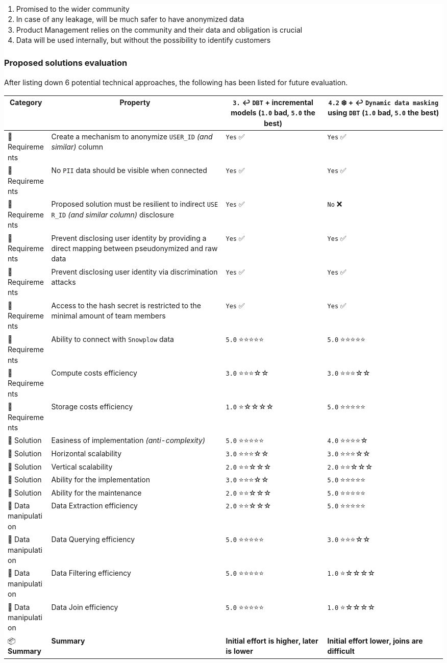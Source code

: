 1. Promised to the wider community
1. In case of any leakage, will be much safer to have anonymized data
1. Product Management relies on the community and their data and obligation is crucial
1. Data will be used internally, but without the possibility to identify customers

### Proposed solutions evaluation

After listing down 6 potential technical approaches, the following has been listed for future evaluation.

| Category             | Property                                                                                          | `3.` ↩️ `DBT` + incremental models (`1.0` bad, `5.0` the best) | `4.2` ❄️ + ↩️ `Dynamic data masking` using `DBT` (`1.0` bad, `5.0` the best) |
| -------------------- | ------------------------------------------------------------------------------------------------- | -------------------------------------------------------------- | ---------------------------------------------------------------------------- |
| 🔧 Requirements      | Create a mechanism to anonymize `USER_ID` *(and similar)* column                                  | `Yes` ✅                                                       | `Yes` ✅                                                                     |
| 🔧 Requirements      | No `PII` data should be visible when connected                                                    | `Yes` ✅                                                       | `Yes` ✅                                                                     |
| 🔧 Requirements      | Proposed solution must be resilient to indirect `USER_ID` *(and similar column)* disclosure       | `Yes` ✅                                                       | `No` ❌                                                                      |
| 🔧 Requirements      | Prevent disclosing user identity by providing a direct mapping between pseudonymized and raw data | `Yes` ✅                                                       | `Yes` ✅                                                                     |
| 🔧 Requirements      | Prevent disclosing user identity via discrimination attacks                                       | `Yes` ✅                                                       | `Yes` ✅                                                                     |
| 🔧 Requirements      | Access to the hash secret is restricted to the minimal amount of team members                     | `Yes` ✅                                                       | `Yes` ✅                                                                     |
| 🔧 Requirements      | Ability to connect with `Snowplow` data                                                           | `5.0` ⭐⭐⭐⭐⭐                                               | `5.0` ⭐⭐⭐⭐⭐                                                             |
| 🔧 Requirements      | Compute costs efficiency                                                                          | `3.0` ⭐⭐⭐☆☆                                                 | `3.0` ⭐⭐⭐☆☆                                                               |
| 🔧 Requirements      | Storage costs efficiency                                                                          | `1.0` ⭐☆☆☆☆                                                   | `5.0` ⭐⭐⭐⭐⭐                                                             |
| 🚀 Solution          | Easiness of implementation *(anti-complexity)*                                                    | `5.0` ⭐⭐⭐⭐⭐                                               | `4.0` ⭐⭐⭐⭐☆                                                              |
| 🚀 Solution          | Horizontal scalability                                                                            | `3.0` ⭐⭐⭐☆☆                                                 | `3.0` ⭐⭐⭐☆☆                                                               |
| 🚀 Solution          | Vertical scalability                                                                              | `2.0` ⭐⭐☆☆☆                                                  | `2.0` ⭐⭐☆☆☆                                                                |
| 🚀 Solution          | Ability for the implementation                                                                    | `3.0` ⭐⭐⭐☆☆                                                 | `5.0` ⭐⭐⭐⭐⭐                                                             |
| 🚀 Solution          | Ability for the maintenance                                                                       | `2.0` ⭐⭐☆☆☆                                                  | `5.0` ⭐⭐⭐⭐⭐                                                             |
| 🧱 Data manipulation | Data Extraction efficiency                                                                        | `2.0` ⭐⭐☆☆☆                                                  | `5.0` ⭐⭐⭐⭐⭐                                                             |
| 🧱 Data manipulation | Data Querying efficiency                                                                          | `5.0` ⭐⭐⭐⭐⭐                                               | `3.0` ⭐⭐⭐☆☆                                                               |
| 🧱 Data manipulation | Data Filtering efficiency                                                                         | `5.0` ⭐⭐⭐⭐⭐                                               | `1.0` ⭐☆☆☆☆                                                                 |
| 🧱 Data manipulation | Data Join efficiency                                                                              | `5.0` ⭐⭐⭐⭐⭐                                               | `1.0` ⭐☆☆☆☆                                                                 |
| 📦 **Summary**       | **Summary**                                                                                       | **Initial effort is higher, later is lower**                   | **Initial effort lower, joins are difficult**                                |
